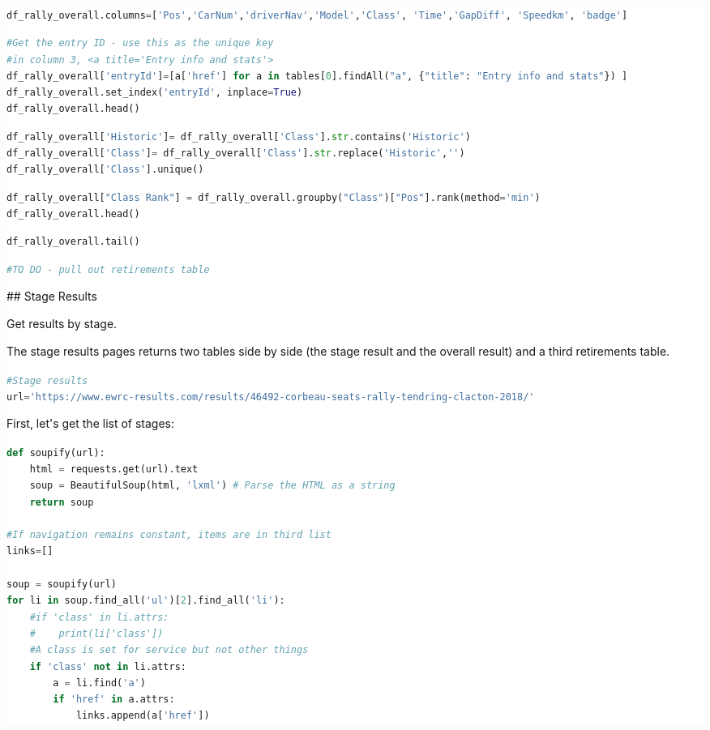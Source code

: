 ```python
df_rally_overall.columns=['Pos','CarNum','driverNav','Model','Class', 'Time','GapDiff', 'Speedkm', 'badge']
```

```python
#Get the entry ID - use this as the unique key
#in column 3, <a title='Entry info and stats'>
df_rally_overall['entryId']=[a['href'] for a in tables[0].findAll("a", {"title": "Entry info and stats"}) ]
df_rally_overall.set_index('entryId', inplace=True)
df_rally_overall.head()
```

```python
df_rally_overall['Historic']= df_rally_overall['Class'].str.contains('Historic')
df_rally_overall['Class']= df_rally_overall['Class'].str.replace('Historic','')
df_rally_overall['Class'].unique()
```

```python
df_rally_overall["Class Rank"] = df_rally_overall.groupby("Class")["Pos"].rank(method='min')
df_rally_overall.head()

```

```python
df_rally_overall.tail()
```

```python

```

```python
#TO DO - pull out retirements table
```

## Stage Results

Get results by stage.

The stage results pages returns two tables side by side (the stage result and the overall result) and a third retirements table.

```python
#Stage results
url='https://www.ewrc-results.com/results/46492-corbeau-seats-rally-tendring-clacton-2018/'
```

First, let's get the list of stages:

```python
def soupify(url):
    html = requests.get(url).text
    soup = BeautifulSoup(html, 'lxml') # Parse the HTML as a string
    return soup

#If navigation remains constant, items are in third list
links=[]

soup = soupify(url)
for li in soup.find_all('ul')[2].find_all('li'):
    #if 'class' in li.attrs:
    #    print(li['class'])
    #A class is set for service but not other things
    if 'class' not in li.attrs:
        a = li.find('a')
        if 'href' in a.attrs:
            links.append(a['href'])

```